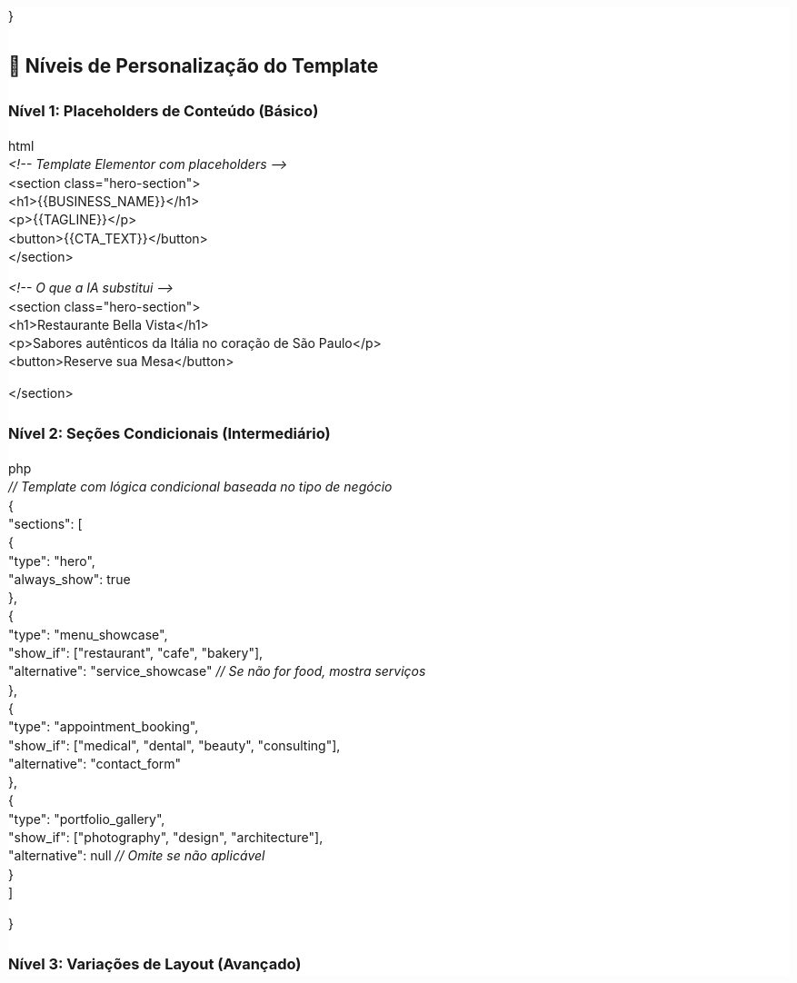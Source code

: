 }

## **🎨 Níveis de Personalização do Template**

### **Nível 1: Placeholders de Conteúdo (Básico)**

html  
*\<\!-- Template Elementor com placeholders \--\>*  
\<section class\="hero-section"\>  
  \<h1\>{{BUSINESS\_NAME}}\</h1\>  
  \<p\>{{TAGLINE}}\</p\>  
  \<button\>{{CTA\_TEXT}}\</button\>  
\</section\>

*\<\!-- O que a IA substitui \--\>*  
\<section class\="hero-section"\>  
  \<h1\>Restaurante Bella Vista\</h1\>  
  \<p\>Sabores autênticos da Itália no coração de São Paulo\</p\>  
  \<button\>Reserve sua Mesa\</button\>

\</section\>

### **Nível 2: Seções Condicionais (Intermediário)**

php  
*// Template com lógica condicional baseada no tipo de negócio*  
{  
  "sections": \[  
    {  
      "type": "hero",  
      "always\_show": true  
    },  
    {  
      "type": "menu\_showcase",  
      "show\_if": \["restaurant", "cafe", "bakery"\],  
      "alternative": "service\_showcase"  *// Se não for food, mostra serviços*  
    },  
    {  
      "type": "appointment\_booking",  
      "show\_if": \["medical", "dental", "beauty", "consulting"\],  
      "alternative": "contact\_form"  
    },  
    {  
      "type": "portfolio\_gallery",  
      "show\_if": \["photography", "design", "architecture"\],  
      "alternative": null  *// Omite se não aplicável*  
    }  
  \]

}

### **Nível 3: Variações de Layout (Avançado)**
